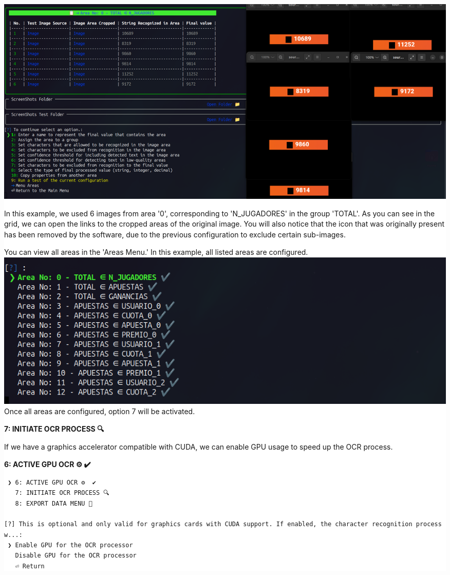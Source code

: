 ![](https://raw.githubusercontent.com/FoxySoftware/FoxySoftware.github.io/main/resource/processor/test_example.png)

In this example, we used 6 images from area '0', corresponding to 'N_JUGADORES' in the group 'TOTAL'. As you can see in the grid, we can open the links to the cropped areas of the original image. You will also notice that the icon that was originally present has been removed by the software, due to the previous configuration to exclude certain sub-images.

You can view all areas in the 'Areas Menu.' In this example, all listed areas are configured.
![](https://github.com/FoxySoftware/FoxySoftware.github.io/blob/main/resource/processor/areas_ocr_menu.png?raw=true)
Once all areas are configured, option 7 will be activated.

**7: INITIATE OCR PROCESS 🔍**

If we have a graphics accelerator compatible with CUDA, we can enable GPU usage to speed up the OCR process.

**6: ACTIVE GPU OCR ⚙️  ✔️**

```
 ❯ 6: ACTIVE GPU OCR ⚙️  ✔️
   7: INITIATE OCR PROCESS 🔍
   8: EXPORT DATA MENU 💾

[?] This is optional and only valid for graphics cards with CUDA support. If enabled, the character recognition process w...: 
 ❯ Enable GPU for the OCR processor
   Disable GPU for the OCR processor
   ⏎ Return
```
